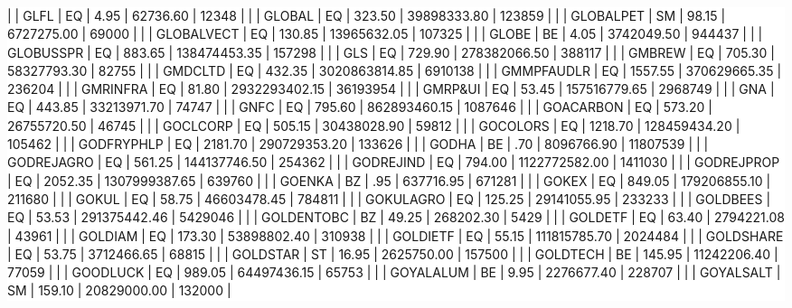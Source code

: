 |  | GLFL | EQ | 4.95 | 62736.60 | 12348 |
|  | GLOBAL | EQ | 323.50 | 39898333.80 | 123859 |
|  | GLOBALPET | SM | 98.15 | 6727275.00 | 69000 |
|  | GLOBALVECT | EQ | 130.85 | 13965632.05 | 107325 |
|  | GLOBE | BE | 4.05 | 3742049.50 | 944437 |
|  | GLOBUSSPR | EQ | 883.65 | 138474453.35 | 157298 |
|  | GLS | EQ | 729.90 | 278382066.50 | 388117 |
|  | GMBREW | EQ | 705.30 | 58327793.30 | 82755 |
|  | GMDCLTD | EQ | 432.35 | 3020863814.85 | 6910138 |
|  | GMMPFAUDLR | EQ | 1557.55 | 370629665.35 | 236204 |
|  | GMRINFRA | EQ | 81.80 | 2932293402.15 | 36193954 |
|  | GMRP&UI | EQ | 53.45 | 157516779.65 | 2968749 |
|  | GNA | EQ | 443.85 | 33213971.70 | 74747 |
|  | GNFC | EQ | 795.60 | 862893460.15 | 1087646 |
|  | GOACARBON | EQ | 573.20 | 26755720.50 | 46745 |
|  | GOCLCORP | EQ | 505.15 | 30438028.90 | 59812 |
|  | GOCOLORS | EQ | 1218.70 | 128459434.20 | 105462 |
|  | GODFRYPHLP | EQ | 2181.70 | 290729353.20 | 133626 |
|  | GODHA | BE | .70 | 8096766.90 | 11807539 |
|  | GODREJAGRO | EQ | 561.25 | 144137746.50 | 254362 |
|  | GODREJIND | EQ | 794.00 | 1122772582.00 | 1411030 |
|  | GODREJPROP | EQ | 2052.35 | 1307999387.65 | 639760 |
|  | GOENKA | BZ | .95 | 637716.95 | 671281 |
|  | GOKEX | EQ | 849.05 | 179206855.10 | 211680 |
|  | GOKUL | EQ | 58.75 | 46603478.45 | 784811 |
|  | GOKULAGRO | EQ | 125.25 | 29141055.95 | 233233 |
|  | GOLDBEES | EQ | 53.53 | 291375442.46 | 5429046 |
|  | GOLDENTOBC | BZ | 49.25 | 268202.30 | 5429 |
|  | GOLDETF | EQ | 63.40 | 2794221.08 | 43961 |
|  | GOLDIAM | EQ | 173.30 | 53898802.40 | 310938 |
|  | GOLDIETF | EQ | 55.15 | 111815785.70 | 2024484 |
|  | GOLDSHARE | EQ | 53.75 | 3712466.65 | 68815 |
|  | GOLDSTAR | ST | 16.95 | 2625750.00 | 157500 |
|  | GOLDTECH | BE | 145.95 | 11242206.40 | 77059 |
|  | GOODLUCK | EQ | 989.05 | 64497436.15 | 65753 |
|  | GOYALALUM | BE | 9.95 | 2276677.40 | 228707 |
|  | GOYALSALT | SM | 159.10 | 20829000.00 | 132000 |